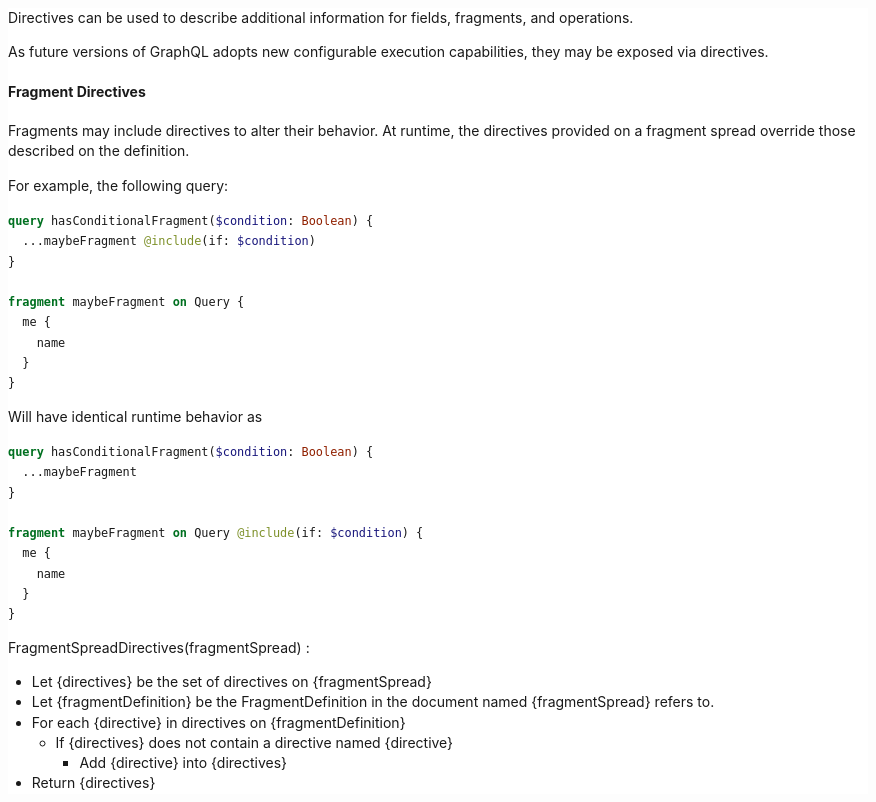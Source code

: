 Directives can be used to describe additional information for fields, fragments,
and operations.

As future versions of GraphQL adopts new configurable execution capabilities,
they may be exposed via directives.

#### Fragment Directives

Fragments may include directives to alter their behavior. At runtime, the directives provided on a fragment spread override those described on the
definition.

For example, the following query:

```graphql
query hasConditionalFragment($condition: Boolean) {
  ...maybeFragment @include(if: $condition)
}

fragment maybeFragment on Query {
  me {
    name
  }
}
```

Will have identical runtime behavior as

```graphql
query hasConditionalFragment($condition: Boolean) {
  ...maybeFragment
}

fragment maybeFragment on Query @include(if: $condition) {
  me {
    name
  }
}
```

FragmentSpreadDirectives(fragmentSpread) :
  * Let {directives} be the set of directives on {fragmentSpread}
  * Let {fragmentDefinition} be the FragmentDefinition in the document named {fragmentSpread} refers to.
  * For each {directive} in directives on {fragmentDefinition}
    * If {directives} does not contain a directive named {directive}
      * Add {directive} into {directives}
  * Return {directives}

